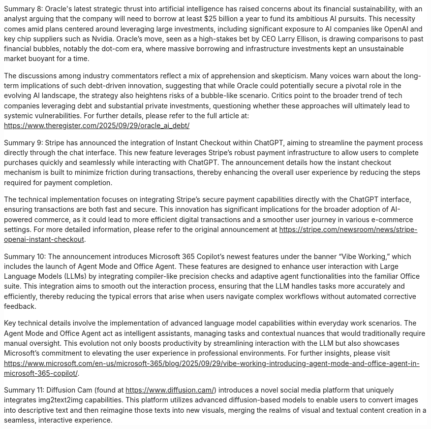 Summary 8:
Oracle's latest strategic thrust into artificial intelligence has raised concerns about its financial sustainability, with an analyst arguing that the company will need to borrow at least $25 billion a year to fund its ambitious AI pursuits. This necessity comes amid plans centered around leveraging large investments, including significant exposure to AI companies like OpenAI and key chip suppliers such as Nvidia. Oracle’s move, seen as a high-stakes bet by CEO Larry Ellison, is drawing comparisons to past financial bubbles, notably the dot-com era, where massive borrowing and infrastructure investments kept an unsustainable market buoyant for a time.

The discussions among industry commentators reflect a mix of apprehension and skepticism. Many voices warn about the long-term implications of such debt-driven innovation, suggesting that while Oracle could potentially secure a pivotal role in the evolving AI landscape, the strategy also heightens risks of a bubble-like scenario. Critics point to the broader trend of tech companies leveraging debt and substantial private investments, questioning whether these approaches will ultimately lead to systemic vulnerabilities. For further details, please refer to the full article at: https://www.theregister.com/2025/09/29/oracle_ai_debt/

Summary 9:
Stripe has announced the integration of Instant Checkout within ChatGPT, aiming to streamline the payment process directly through the chat interface. This new feature leverages Stripe’s robust payment infrastructure to allow users to complete purchases quickly and seamlessly while interacting with ChatGPT. The announcement details how the instant checkout mechanism is built to minimize friction during transactions, thereby enhancing the overall user experience by reducing the steps required for payment completion.

The technical implementation focuses on integrating Stripe’s secure payment capabilities directly with the ChatGPT interface, ensuring transactions are both fast and secure. This innovation has significant implications for the broader adoption of AI-powered commerce, as it could lead to more efficient digital transactions and a smoother user journey in various e-commerce settings. For more detailed information, please refer to the original announcement at https://stripe.com/newsroom/news/stripe-openai-instant-checkout.

Summary 10:
The announcement introduces Microsoft 365 Copilot’s newest features under the banner “Vibe Working,” which includes the launch of Agent Mode and Office Agent. These features are designed to enhance user interaction with Large Language Models (LLMs) by integrating compiler-like precision checks and adaptive agent functionalities into the familiar Office suite. This integration aims to smooth out the interaction process, ensuring that the LLM handles tasks more accurately and efficiently, thereby reducing the typical errors that arise when users navigate complex workflows without automated corrective feedback.

Key technical details involve the implementation of advanced language model capabilities within everyday work scenarios. The Agent Mode and Office Agent act as intelligent assistants, managing tasks and contextual nuances that would traditionally require manual oversight. This evolution not only boosts productivity by streamlining interaction with the LLM but also showcases Microsoft’s commitment to elevating the user experience in professional environments. For further insights, please visit https://www.microsoft.com/en-us/microsoft-365/blog/2025/09/29/vibe-working-introducing-agent-mode-and-office-agent-in-microsoft-365-copilot/.

Summary 11:
Diffusion Cam (found at https://www.diffusion.cam/) introduces a novel social media platform that uniquely integrates img2text2img capabilities. This platform utilizes advanced diffusion-based models to enable users to convert images into descriptive text and then reimagine those texts into new visuals, merging the realms of visual and textual content creation in a seamless, interactive experience.
